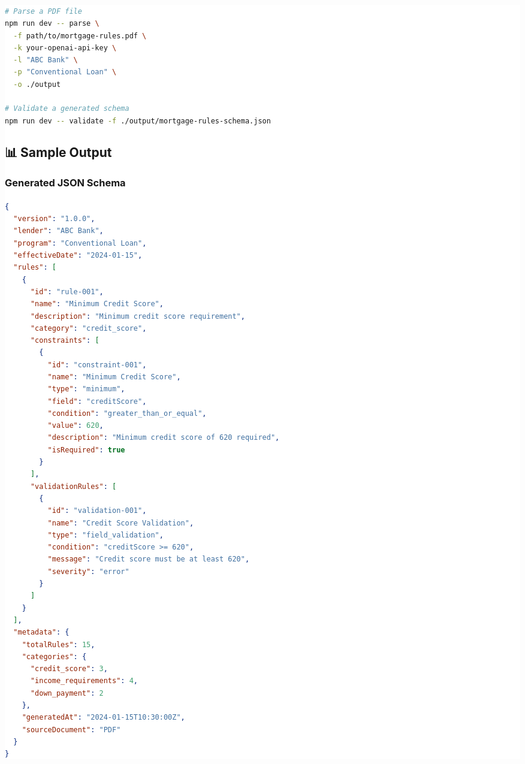 ```bash
# Parse a PDF file
npm run dev -- parse \
  -f path/to/mortgage-rules.pdf \
  -k your-openai-api-key \
  -l "ABC Bank" \
  -p "Conventional Loan" \
  -o ./output

# Validate a generated schema
npm run dev -- validate -f ./output/mortgage-rules-schema.json
```

## 📊 Sample Output

### Generated JSON Schema

```json
{
  "version": "1.0.0",
  "lender": "ABC Bank",
  "program": "Conventional Loan",
  "effectiveDate": "2024-01-15",
  "rules": [
    {
      "id": "rule-001",
      "name": "Minimum Credit Score",
      "description": "Minimum credit score requirement",
      "category": "credit_score",
      "constraints": [
        {
          "id": "constraint-001",
          "name": "Minimum Credit Score",
          "type": "minimum",
          "field": "creditScore",
          "condition": "greater_than_or_equal",
          "value": 620,
          "description": "Minimum credit score of 620 required",
          "isRequired": true
        }
      ],
      "validationRules": [
        {
          "id": "validation-001",
          "name": "Credit Score Validation",
          "type": "field_validation",
          "condition": "creditScore >= 620",
          "message": "Credit score must be at least 620",
          "severity": "error"
        }
      ]
    }
  ],
  "metadata": {
    "totalRules": 15,
    "categories": {
      "credit_score": 3,
      "income_requirements": 4,
      "down_payment": 2
    },
    "generatedAt": "2024-01-15T10:30:00Z",
    "sourceDocument": "PDF"
  }
}
```